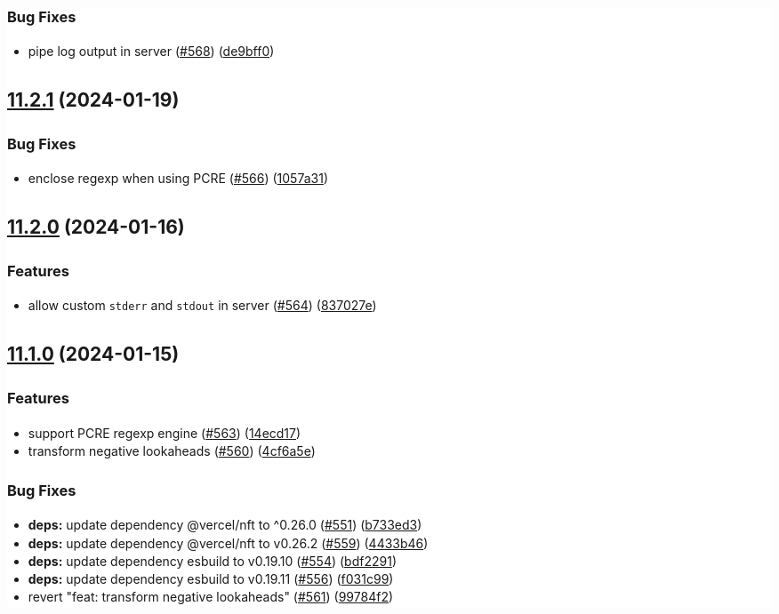 
### Bug Fixes

* pipe log output in server ([#568](https://github.com/netlify/edge-bundler/issues/568)) ([de9bff0](https://github.com/netlify/edge-bundler/commit/de9bff0ebc653eb1f936e95660dde5091b8da7d2))

## [11.2.1](https://github.com/netlify/edge-bundler/compare/v11.2.0...v11.2.1) (2024-01-19)


### Bug Fixes

* enclose regexp when using PCRE ([#566](https://github.com/netlify/edge-bundler/issues/566)) ([1057a31](https://github.com/netlify/edge-bundler/commit/1057a318ab8616c5968d1696502b7be5bf4dfdde))

## [11.2.0](https://github.com/netlify/edge-bundler/compare/v11.1.0...v11.2.0) (2024-01-16)


### Features

* allow custom `stderr` and `stdout` in server ([#564](https://github.com/netlify/edge-bundler/issues/564)) ([837027e](https://github.com/netlify/edge-bundler/commit/837027e1e98dad96047d0ba88e8b9d5d94e9f1d1))

## [11.1.0](https://github.com/netlify/edge-bundler/compare/v11.0.0...v11.1.0) (2024-01-15)


### Features

* support PCRE regexp engine ([#563](https://github.com/netlify/edge-bundler/issues/563)) ([14ecd17](https://github.com/netlify/edge-bundler/commit/14ecd178f9c035e38be02038b0186c45a8ae325f))
* transform negative lookaheads ([#560](https://github.com/netlify/edge-bundler/issues/560)) ([4cf6a5e](https://github.com/netlify/edge-bundler/commit/4cf6a5ef1e8627ffa317d6d2cf67229a070ff691))


### Bug Fixes

* **deps:** update dependency @vercel/nft to ^0.26.0 ([#551](https://github.com/netlify/edge-bundler/issues/551)) ([b733ed3](https://github.com/netlify/edge-bundler/commit/b733ed3c8c9d9efbd8b1cfb9e54271e4f02be52f))
* **deps:** update dependency @vercel/nft to v0.26.2 ([#559](https://github.com/netlify/edge-bundler/issues/559)) ([4433b46](https://github.com/netlify/edge-bundler/commit/4433b46bb5cb7d8d567632cdee3eea59e3ca5c3a))
* **deps:** update dependency esbuild to v0.19.10 ([#554](https://github.com/netlify/edge-bundler/issues/554)) ([bdf2291](https://github.com/netlify/edge-bundler/commit/bdf2291e85eb08565da7f904574986bac5b2ddcb))
* **deps:** update dependency esbuild to v0.19.11 ([#556](https://github.com/netlify/edge-bundler/issues/556)) ([f031c99](https://github.com/netlify/edge-bundler/commit/f031c99897312011053341027d2fa9450c88d6a5))
* revert "feat: transform negative lookaheads" ([#561](https://github.com/netlify/edge-bundler/issues/561)) ([99784f2](https://github.com/netlify/edge-bundler/commit/99784f2f3b669619de5c46702d827b89bd31890e))
